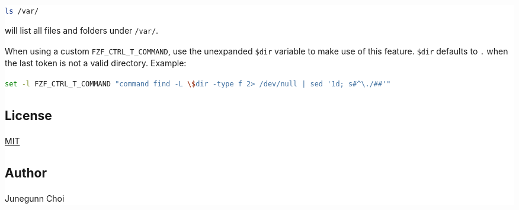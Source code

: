 ```sh
ls /var/
```

will list all files and folders under `/var/`.

When using a custom `FZF_CTRL_T_COMMAND`, use the unexpanded `$dir` variable to
make use of this feature. `$dir` defaults to `.` when the last token is not a
valid directory. Example:

```sh
set -l FZF_CTRL_T_COMMAND "command find -L \$dir -type f 2> /dev/null | sed '1d; s#^\./##'"
```

License
-------

[MIT](LICENSE)

Author
------

Junegunn Choi
